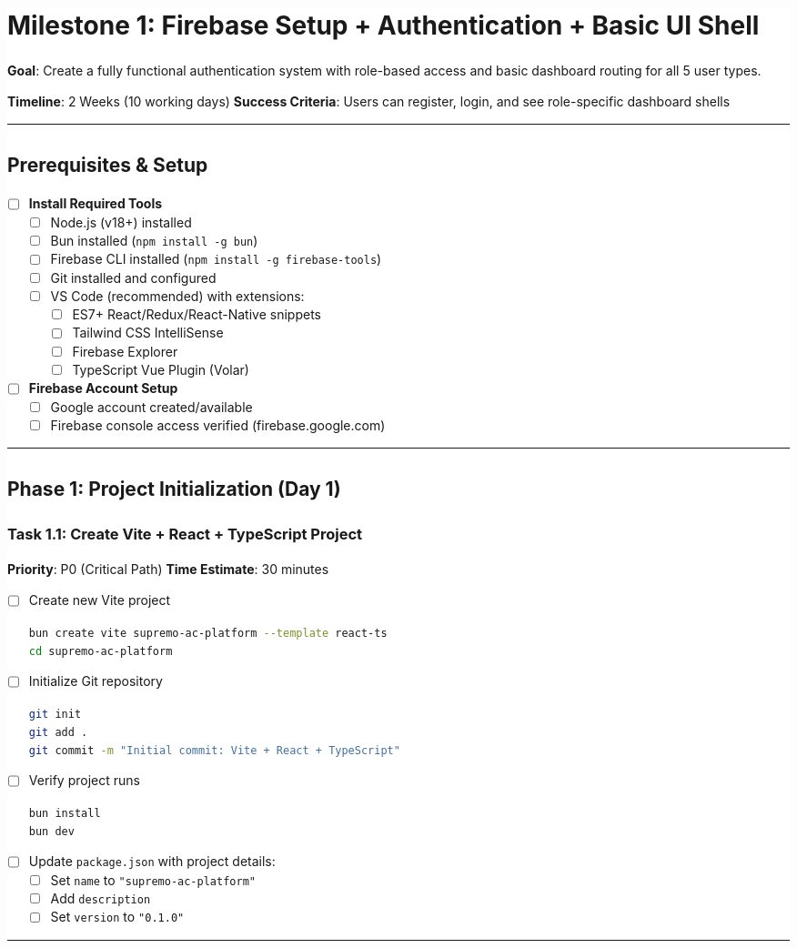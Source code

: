 # Milestone 1: Firebase Setup + Authentication + Basic UI Shell

**Goal**: Create a fully functional authentication system with role-based access and basic dashboard routing for all 5 user types.

**Timeline**: 2 Weeks (10 working days)
**Success Criteria**: Users can register, login, and see role-specific dashboard shells

---

## Prerequisites & Setup

- [ ] **Install Required Tools**
  - [ ] Node.js (v18+) installed
  - [ ] Bun installed (`npm install -g bun`)
  - [ ] Firebase CLI installed (`npm install -g firebase-tools`)
  - [ ] Git installed and configured
  - [ ] VS Code (recommended) with extensions:
    - [ ] ES7+ React/Redux/React-Native snippets
    - [ ] Tailwind CSS IntelliSense
    - [ ] Firebase Explorer
    - [ ] TypeScript Vue Plugin (Volar)

- [ ] **Firebase Account Setup**
  - [ ] Google account created/available
  - [ ] Firebase console access verified (firebase.google.com)

---

## Phase 1: Project Initialization (Day 1)

### Task 1.1: Create Vite + React + TypeScript Project
**Priority**: P0 (Critical Path)
**Time Estimate**: 30 minutes

- [ ] Create new Vite project
  ```bash
  bun create vite supremo-ac-platform --template react-ts
  cd supremo-ac-platform
  ```
- [ ] Initialize Git repository
  ```bash
  git init
  git add .
  git commit -m "Initial commit: Vite + React + TypeScript"
  ```
- [ ] Verify project runs
  ```bash
  bun install
  bun dev
  ```
- [ ] Update `package.json` with project details:
  - [ ] Set `name` to `"supremo-ac-platform"`
  - [ ] Add `description`
  - [ ] Set `version` to `"0.1.0"`

---